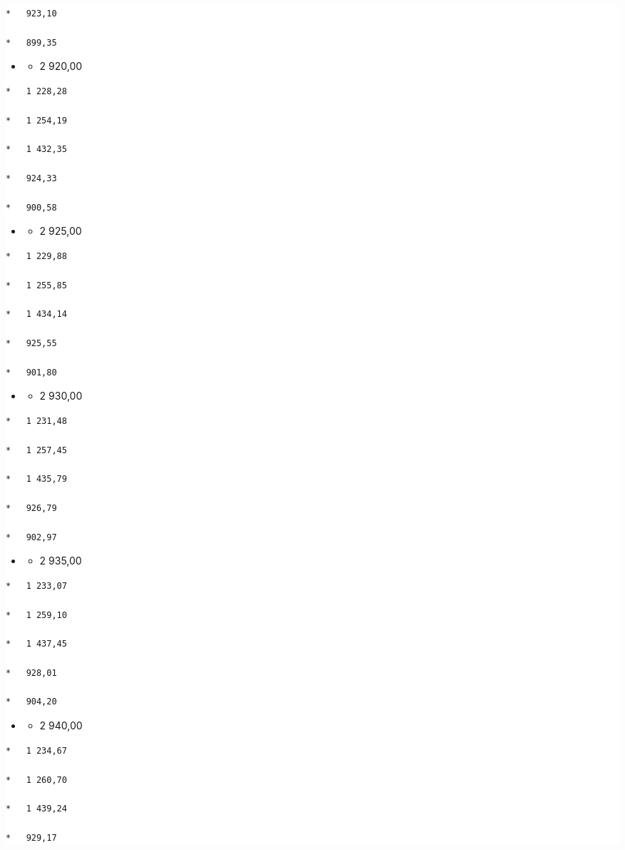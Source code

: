    *   923,10

    *   899,35


*    *   2 920,00

    *   1 228,28

    *   1 254,19

    *   1 432,35

    *   924,33

    *   900,58


*    *   2 925,00

    *   1 229,88

    *   1 255,85

    *   1 434,14

    *   925,55

    *   901,80


*    *   2 930,00

    *   1 231,48

    *   1 257,45

    *   1 435,79

    *   926,79

    *   902,97


*    *   2 935,00

    *   1 233,07

    *   1 259,10

    *   1 437,45

    *   928,01

    *   904,20


*    *   2 940,00

    *   1 234,67

    *   1 260,70

    *   1 439,24

    *   929,17
